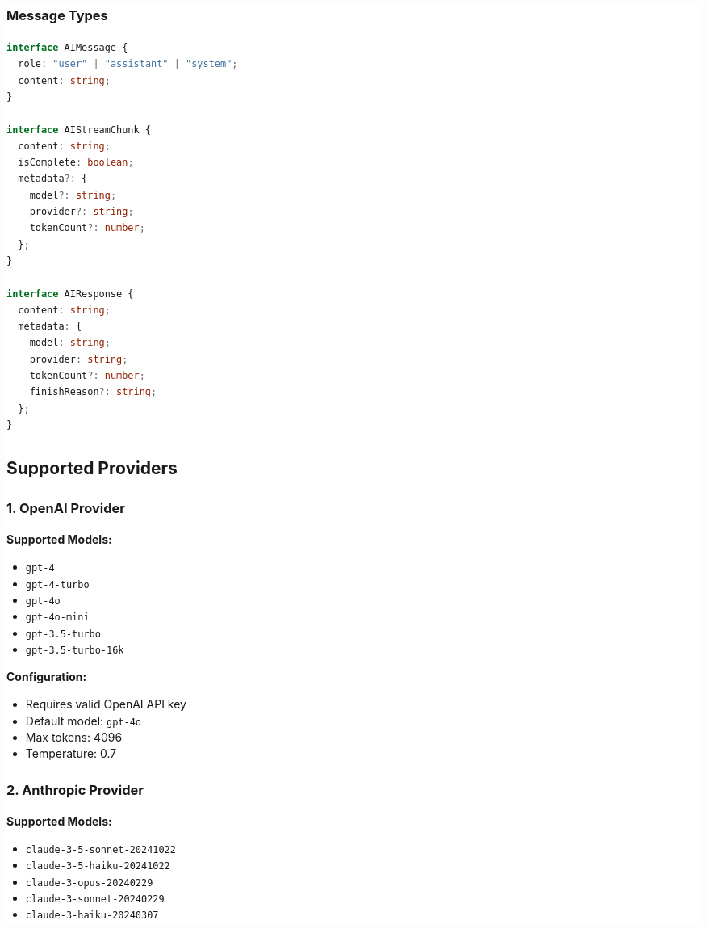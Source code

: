 ### Message Types

```typescript
interface AIMessage {
  role: "user" | "assistant" | "system";
  content: string;
}

interface AIStreamChunk {
  content: string;
  isComplete: boolean;
  metadata?: {
    model?: string;
    provider?: string;
    tokenCount?: number;
  };
}

interface AIResponse {
  content: string;
  metadata: {
    model: string;
    provider: string;
    tokenCount?: number;
    finishReason?: string;
  };
}
```

## Supported Providers

### 1. OpenAI Provider

**Supported Models:**
- `gpt-4`
- `gpt-4-turbo`
- `gpt-4o`
- `gpt-4o-mini`
- `gpt-3.5-turbo`
- `gpt-3.5-turbo-16k`

**Configuration:**
- Requires valid OpenAI API key
- Default model: `gpt-4o`
- Max tokens: 4096
- Temperature: 0.7

### 2. Anthropic Provider

**Supported Models:**
- `claude-3-5-sonnet-20241022`
- `claude-3-5-haiku-20241022`
- `claude-3-opus-20240229`
- `claude-3-sonnet-20240229`
- `claude-3-haiku-20240307`
